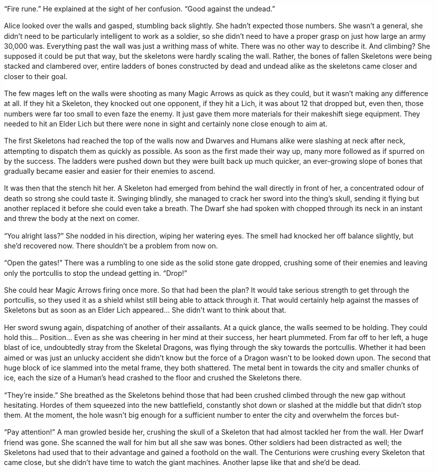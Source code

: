 “Fire rune.” He explained at the sight of her confusion. “Good against the undead.”

Alice looked over the walls and gasped, stumbling back slightly. She hadn’t expected those numbers. She wasn’t a general, she didn’t need to be particularly intelligent to work as a soldier, so she didn’t need to have a proper grasp on just how large an army 30,000 was. Everything past the wall was just a writhing mass of white. There was no other way to describe it. And climbing? She supposed it could be put that way, but the skeletons were hardly scaling the wall. Rather, the bones of fallen Skeletons were being stacked and clambered over, entire ladders of bones constructed by dead and undead alike as the skeletons came closer and closer to their goal.

The few mages left on the walls were shooting as many Magic Arrows as quick as they could, but it wasn’t making any difference at all. If they hit a Skeleton, they knocked out one opponent, if they hit a Lich, it was about 12 that dropped but, even then, those numbers were far too small to even faze the enemy. It just gave them more materials for their makeshift siege equipment. They needed to hit an Elder Lich but there were none in sight and certainly none close enough to aim at.

The first Skeletons had reached the top of the walls now and Dwarves and Humans alike were slashing at neck after neck, attempting to dispatch them as quickly as possible. As soon as the first made their way up, many more followed as if spurred on by the success. The ladders were pushed down but they were built back up much quicker, an ever-growing slope of bones that gradually became easier and easier for their enemies to ascend.

It was then that the stench hit her. A Skeleton had emerged from behind the wall directly in front of her, a concentrated odour of death so strong she could taste it. Swinging blindly, she managed to crack her sword into the thing’s skull, sending it flying but another replaced it before she could even take a breath. The Dwarf she had spoken with chopped through its neck in an instant and threw the body at the next on comer.

“You alright lass?” She nodded in his direction, wiping her watering eyes. The smell had knocked her off balance slightly, but she’d recovered now. There shouldn’t be a problem from now on.

“Open the gates!” There was a rumbling to one side as the solid stone gate dropped, crushing some of their enemies and leaving only the portcullis to stop the undead getting in. “Drop!”

She could hear Magic Arrows firing once more. So that had been the plan? It would take serious strength to get through the portcullis, so they used it as a shield whilst still being able to attack through it. That would certainly help against the masses of Skeletons but as soon as an Elder Lich appeared... She didn’t want to think about that.

Her sword swung again, dispatching of another of their assailants. At a quick glance, the walls seemed to be holding. They could hold this... Position... Even as she was cheering in her mind at their success, her heart plummeted. From far off to her left, a huge blast of ice, undoubtedly stray from the Skeletal Dragons, was flying through the sky towards the portcullis. Whether it had been aimed or was just an unlucky accident she didn’t know but the force of a Dragon wasn’t to be looked down upon. The second that huge block of ice slammed into the metal frame, they both shattered. The metal bent in towards the city and smaller chunks of ice, each the size of a Human’s head crashed to the floor and crushed the Skeletons there.

“They’re inside.” She breathed as the Skeletons behind those that had been crushed climbed through the new gap without hesitating. Hordes of them squeezed into the new battlefield, constantly shot down or slashed at the middle but that didn’t stop them. At the moment, the hole wasn’t big enough for a sufficient number to enter the city and overwhelm the forces but-

“Pay attention!” A man growled beside her, crushing the skull of a Skeleton that had almost tackled her from the wall. Her Dwarf friend was gone. She scanned the wall for him but all she saw was bones. Other soldiers had been distracted as well; the Skeletons had used that to their advantage and gained a foothold on the wall. The Centurions were crushing every Skeleton that came close, but she didn’t have time to watch the giant machines. Another lapse like that and she’d be dead.
